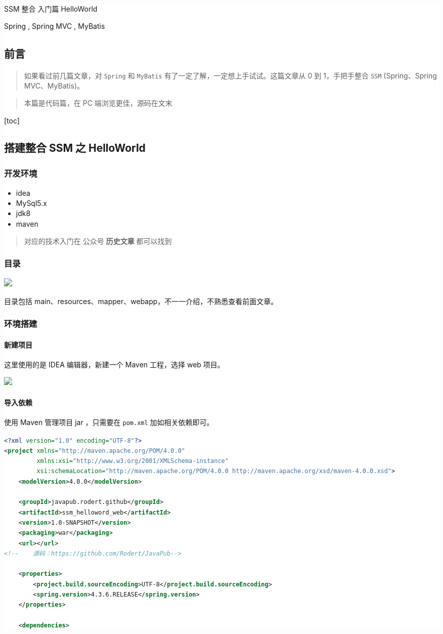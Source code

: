 SSM 整合 入门篇 HelloWorld

Spring , Spring MVC , MyBatis 

## 前言

> 如果看过前几篇文章，对 `Spring` 和 `MyBatis` 有了一定了解，一定想上手试试。这篇文章从 0 到 1，手把手整合 `SSM` (Spring、Spring MVC、MyBatis)。


> 本篇是代码篇，在 PC 端浏览更佳，源码在文末

[toc]

## 搭建整合 SSM 之 HelloWorld

### 开发环境

- idea
- MySql5.x
- jdk8
- maven

> 对应的技术入门在 公众号 **历史文章** 都可以找到

### 目录


![](https://imgkr.cn-bj.ufileos.com/aa66ef71-6954-46a4-ab6c-bd0d3da2f299.png)


目录包括 main、resources、mapper、webapp，不一一介绍，不熟悉查看前面文章。

### 环境搭建

#### 新建项目

这里使用的是 IDEA 编辑器，新建一个 Maven 工程，选择 web 项目。


![](https://imgkr.cn-bj.ufileos.com/1f53b75d-b497-47b0-90de-1429dafa5273.png)



#### 导入依赖

使用 Maven 管理项目 jar ，只需要在 `pom.xml` 加如相关依赖即可。

```xml
<?xml version="1.0" encoding="UTF-8"?>
<project xmlns="http://maven.apache.org/POM/4.0.0"
         xmlns:xsi="http://www.w3.org/2001/XMLSchema-instance"
         xsi:schemaLocation="http://maven.apache.org/POM/4.0.0 http://maven.apache.org/xsd/maven-4.0.0.xsd">
    <modelVersion>4.0.0</modelVersion>

    <groupId>javapub.rodert.github</groupId>
    <artifactId>ssm_helloword_web</artifactId>
    <version>1.0-SNAPSHOT</version>
    <packaging>war</packaging>
    <url></url>
<!--    源码：https://github.com/Rodert/JavaPub-->

    <properties>
        <project.build.sourceEncoding>UTF-8</project.build.sourceEncoding>
        <spring.version>4.3.6.RELEASE</spring.version>
    </properties>

    <dependencies>
```